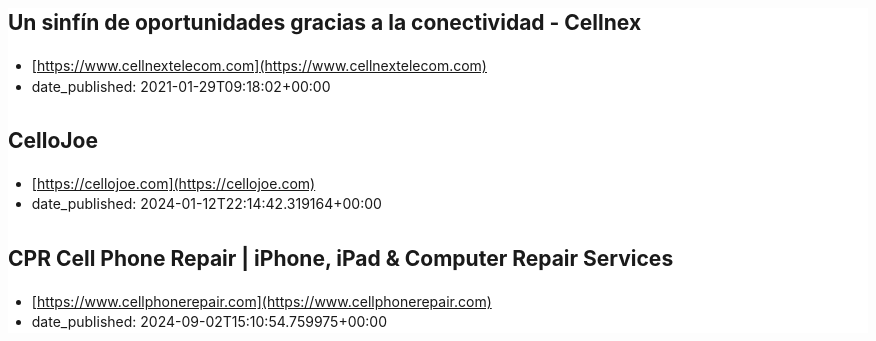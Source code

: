  ## Un sinfín de oportunidades gracias a la conectividad - Cellnex
 - [https://www.cellnextelecom.com](https://www.cellnextelecom.com)
 - date_published: 2021-01-29T09:18:02+00:00

 ## CelloJoe
 - [https://cellojoe.com](https://cellojoe.com)
 - date_published: 2024-01-12T22:14:42.319164+00:00

 ## CPR Cell Phone Repair | iPhone, iPad & Computer Repair Services
 - [https://www.cellphonerepair.com](https://www.cellphonerepair.com)
 - date_published: 2024-09-02T15:10:54.759975+00:00

